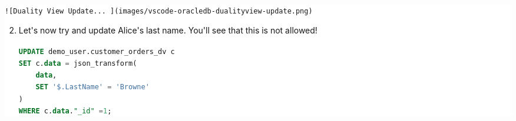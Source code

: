     ![Duality View Update... ](images/vscode-oracledb-dualityview-update.png)

2. Let's now try and update Alice's last name. You'll see that this is not allowed!

    ```sql
    UPDATE demo_user.customer_orders_dv c
    SET c.data = json_transform(
        data,
        SET '$.LastName' = 'Browne'
    )
    WHERE c.data."_id" =1;
    ```
